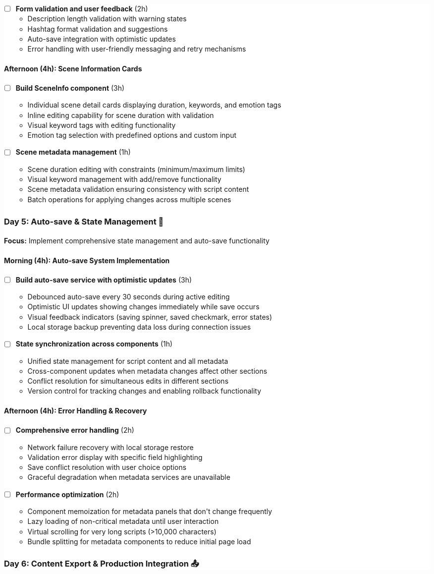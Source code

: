- [ ] **Form validation and user feedback** (2h)
  - Description length validation with warning states
  - Hashtag format validation and suggestions
  - Auto-save integration with optimistic updates
  - Error handling with user-friendly messaging and retry mechanisms

#### Afternoon (4h): Scene Information Cards

- [ ] **Build SceneInfo component** (3h)
  - Individual scene detail cards displaying duration, keywords, and emotion tags
  - Inline editing capability for scene duration with validation
  - Visual keyword tags with editing functionality
  - Emotion tag selection with predefined options and custom input

- [ ] **Scene metadata management** (1h)
  - Scene duration editing with constraints (minimum/maximum limits)
  - Visual keyword management with add/remove functionality
  - Scene metadata validation ensuring consistency with script content
  - Batch operations for applying changes across multiple scenes

### Day 5: Auto-save & State Management 💾

**Focus:** Implement comprehensive state management and auto-save functionality

#### Morning (4h): Auto-save System Implementation

- [ ] **Build auto-save service with optimistic updates** (3h)
  - Debounced auto-save every 30 seconds during active editing
  - Optimistic UI updates showing changes immediately while save occurs
  - Visual feedback indicators (saving spinner, saved checkmark, error states)
  - Local storage backup preventing data loss during connection issues

- [ ] **State synchronization across components** (1h)
  - Unified state management for script content and all metadata
  - Cross-component updates when metadata changes affect other sections
  - Conflict resolution for simultaneous edits in different sections
  - Version control for tracking changes and enabling rollback functionality

#### Afternoon (4h): Error Handling & Recovery

- [ ] **Comprehensive error handling** (2h)
  - Network failure recovery with local storage restore
  - Validation error display with specific field highlighting
  - Save conflict resolution with user choice options
  - Graceful degradation when metadata services are unavailable

- [ ] **Performance optimization** (2h)
  - Component memoization for metadata panels that don't change frequently
  - Lazy loading of non-critical metadata until user interaction
  - Virtual scrolling for very long scripts (>10,000 characters)
  - Bundle splitting for metadata components to reduce initial page load

### Day 6: Content Export & Production Integration 📤
